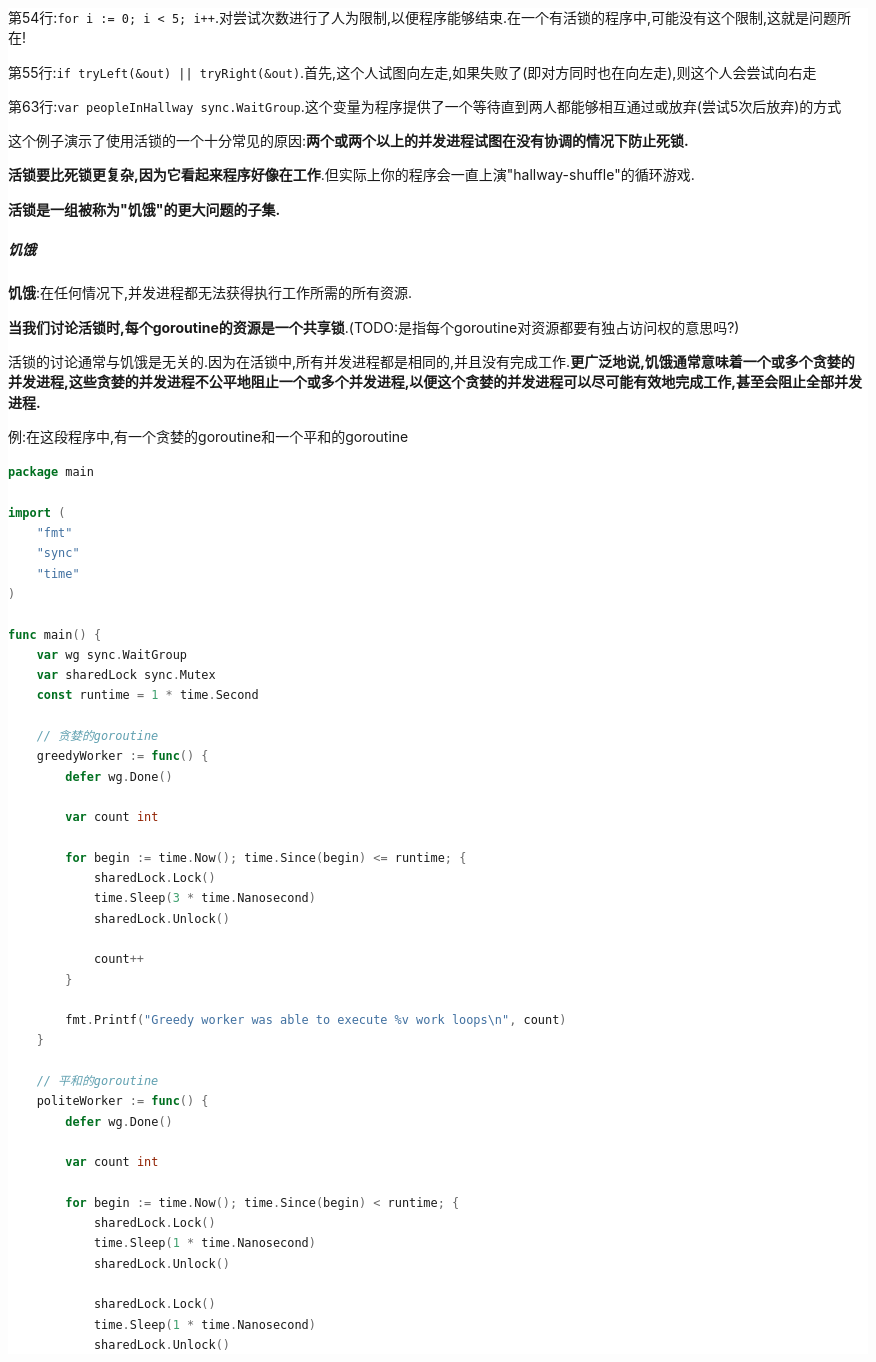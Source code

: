 第54行:`for i := 0; i < 5; i++`.对尝试次数进行了人为限制,以便程序能够结束.在一个有活锁的程序中,可能没有这个限制,这就是问题所在!

第55行:`if tryLeft(&out) || tryRight(&out)`.首先,这个人试图向左走,如果失败了(即对方同时也在向左走),则这个人会尝试向右走

第63行:`var peopleInHallway sync.WaitGroup`.这个变量为程序提供了一个等待直到两人都能够相互通过或放弃(尝试5次后放弃)的方式

这个例子演示了使用活锁的一个十分常见的原因:**两个或两个以上的并发进程试图在没有协调的情况下防止死锁.**

**活锁要比死锁更复杂,因为它看起来程序好像在工作**.但实际上你的程序会一直上演"hallway-shuffle"的循环游戏.

**活锁是一组被称为"饥饿"的更大问题的子集.**

##### 饥饿

**饥饿**:在任何情况下,并发进程都无法获得执行工作所需的所有资源.

**当我们讨论活锁时,每个goroutine的资源是一个共享锁**.(TODO:是指每个goroutine对资源都要有独占访问权的意思吗?)

活锁的讨论通常与饥饿是无关的.因为在活锁中,所有并发进程都是相同的,并且没有完成工作.**更广泛地说,饥饿通常意味着一个或多个贪婪的并发进程,这些贪婪的并发进程不公平地阻止一个或多个并发进程,以便这个贪婪的并发进程可以尽可能有效地完成工作,甚至会阻止全部并发进程.**

例:在这段程序中,有一个贪婪的goroutine和一个平和的goroutine

```go
package main

import (
	"fmt"
	"sync"
	"time"
)

func main() {
	var wg sync.WaitGroup
	var sharedLock sync.Mutex
	const runtime = 1 * time.Second

	// 贪婪的goroutine
	greedyWorker := func() {
		defer wg.Done()

		var count int

		for begin := time.Now(); time.Since(begin) <= runtime; {
			sharedLock.Lock()
			time.Sleep(3 * time.Nanosecond)
			sharedLock.Unlock()

			count++
		}

		fmt.Printf("Greedy worker was able to execute %v work loops\n", count)
	}

	// 平和的goroutine
	politeWorker := func() {
		defer wg.Done()

		var count int

		for begin := time.Now(); time.Since(begin) < runtime; {
			sharedLock.Lock()
			time.Sleep(1 * time.Nanosecond)
			sharedLock.Unlock()

			sharedLock.Lock()
			time.Sleep(1 * time.Nanosecond)
			sharedLock.Unlock()
```